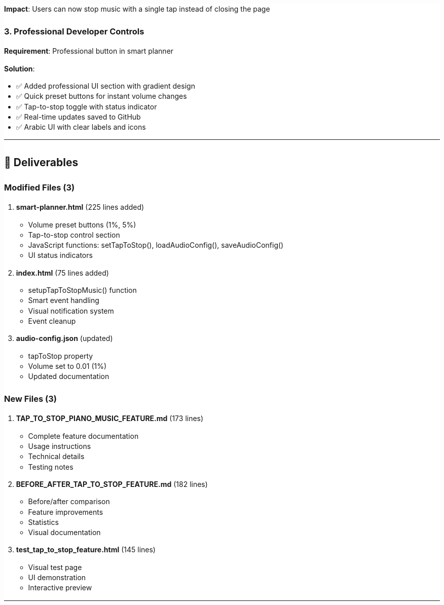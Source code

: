 **Impact**: Users can now stop music with a single tap instead of closing the page

### 3. Professional Developer Controls
**Requirement**: Professional button in smart planner

**Solution**:
- ✅ Added professional UI section with gradient design
- ✅ Quick preset buttons for instant volume changes
- ✅ Tap-to-stop toggle with status indicator
- ✅ Real-time updates saved to GitHub
- ✅ Arabic UI with clear labels and icons

---

## 📁 Deliverables

### Modified Files (3)
1. **smart-planner.html** (225 lines added)
   - Volume preset buttons (1%, 5%)
   - Tap-to-stop control section
   - JavaScript functions: setTapToStop(), loadAudioConfig(), saveAudioConfig()
   - UI status indicators

2. **index.html** (75 lines added)
   - setupTapToStopMusic() function
   - Smart event handling
   - Visual notification system
   - Event cleanup

3. **audio-config.json** (updated)
   - tapToStop property
   - Volume set to 0.01 (1%)
   - Updated documentation

### New Files (3)
1. **TAP_TO_STOP_PIANO_MUSIC_FEATURE.md** (173 lines)
   - Complete feature documentation
   - Usage instructions
   - Technical details
   - Testing notes

2. **BEFORE_AFTER_TAP_TO_STOP_FEATURE.md** (182 lines)
   - Before/after comparison
   - Feature improvements
   - Statistics
   - Visual documentation

3. **test_tap_to_stop_feature.html** (145 lines)
   - Visual test page
   - UI demonstration
   - Interactive preview

---
